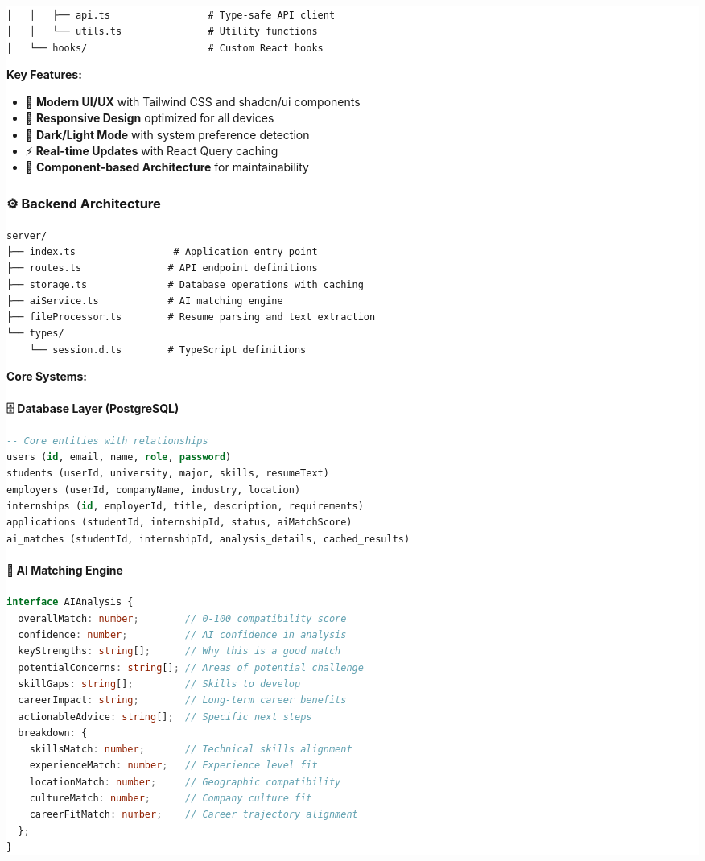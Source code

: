 ```
│   │   ├── api.ts                 # Type-safe API client
│   │   └── utils.ts               # Utility functions
│   └── hooks/                     # Custom React hooks
```

**Key Features:**
- 🎨 **Modern UI/UX** with Tailwind CSS and shadcn/ui components
- 📱 **Responsive Design** optimized for all devices
- 🌙 **Dark/Light Mode** with system preference detection
- ⚡ **Real-time Updates** with React Query caching
- 🧩 **Component-based Architecture** for maintainability

### **⚙️ Backend Architecture**

```
server/
├── index.ts                 # Application entry point
├── routes.ts               # API endpoint definitions
├── storage.ts              # Database operations with caching
├── aiService.ts            # AI matching engine
├── fileProcessor.ts        # Resume parsing and text extraction
└── types/
    └── session.d.ts        # TypeScript definitions
```

**Core Systems:**

#### **🗄️ Database Layer (PostgreSQL)**
```sql
-- Core entities with relationships
users (id, email, name, role, password)
students (userId, university, major, skills, resumeText)
employers (userId, companyName, industry, location)
internships (id, employerId, title, description, requirements)
applications (studentId, internshipId, status, aiMatchScore)
ai_matches (studentId, internshipId, analysis_details, cached_results)
```

#### **🤖 AI Matching Engine**
```typescript
interface AIAnalysis {
  overallMatch: number;        // 0-100 compatibility score
  confidence: number;          // AI confidence in analysis
  keyStrengths: string[];      // Why this is a good match
  potentialConcerns: string[]; // Areas of potential challenge
  skillGaps: string[];         // Skills to develop
  careerImpact: string;        // Long-term career benefits
  actionableAdvice: string[];  // Specific next steps
  breakdown: {
    skillsMatch: number;       // Technical skills alignment
    experienceMatch: number;   // Experience level fit
    locationMatch: number;     // Geographic compatibility
    cultureMatch: number;      // Company culture fit
    careerFitMatch: number;    // Career trajectory alignment
  };
}
```
